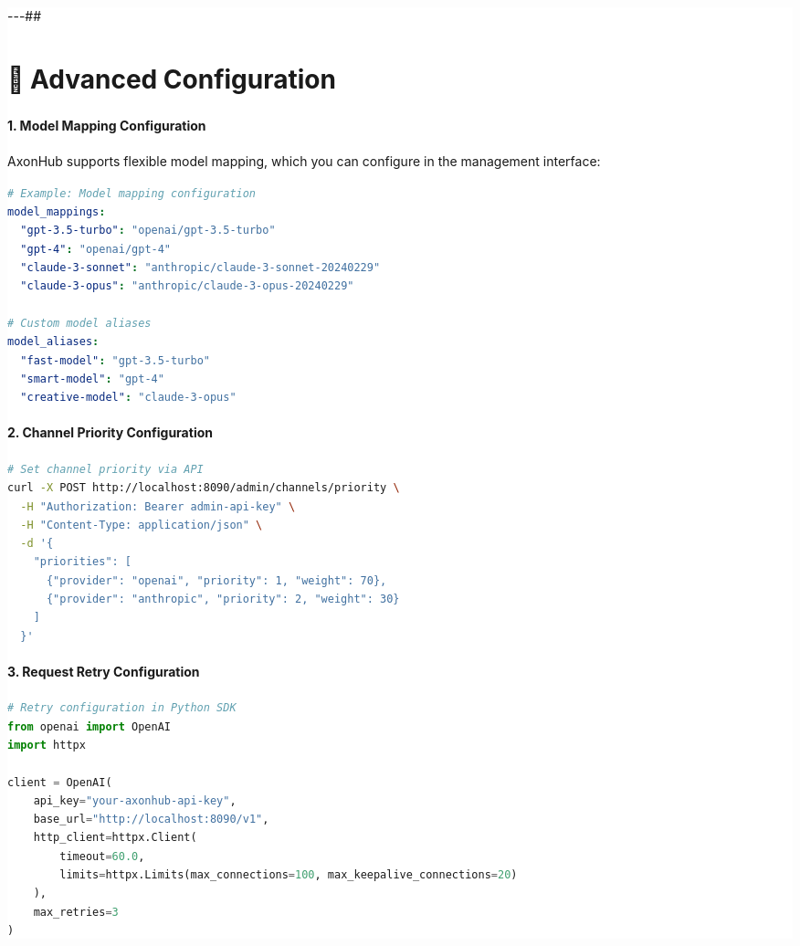 ---##
# 🔧 Advanced Configuration

#### 1. Model Mapping Configuration

AxonHub supports flexible model mapping, which you can configure in the management interface:

```yaml
# Example: Model mapping configuration
model_mappings:
  "gpt-3.5-turbo": "openai/gpt-3.5-turbo"
  "gpt-4": "openai/gpt-4"
  "claude-3-sonnet": "anthropic/claude-3-sonnet-20240229"
  "claude-3-opus": "anthropic/claude-3-opus-20240229"
  
# Custom model aliases
model_aliases:
  "fast-model": "gpt-3.5-turbo"
  "smart-model": "gpt-4"
  "creative-model": "claude-3-opus"
```

#### 2. Channel Priority Configuration

```bash
# Set channel priority via API
curl -X POST http://localhost:8090/admin/channels/priority \
  -H "Authorization: Bearer admin-api-key" \
  -H "Content-Type: application/json" \
  -d '{
    "priorities": [
      {"provider": "openai", "priority": 1, "weight": 70},
      {"provider": "anthropic", "priority": 2, "weight": 30}
    ]
  }'
```

#### 3. Request Retry Configuration

```python
# Retry configuration in Python SDK
from openai import OpenAI
import httpx

client = OpenAI(
    api_key="your-axonhub-api-key",
    base_url="http://localhost:8090/v1",
    http_client=httpx.Client(
        timeout=60.0,
        limits=httpx.Limits(max_connections=100, max_keepalive_connections=20)
    ),
    max_retries=3
)
```
